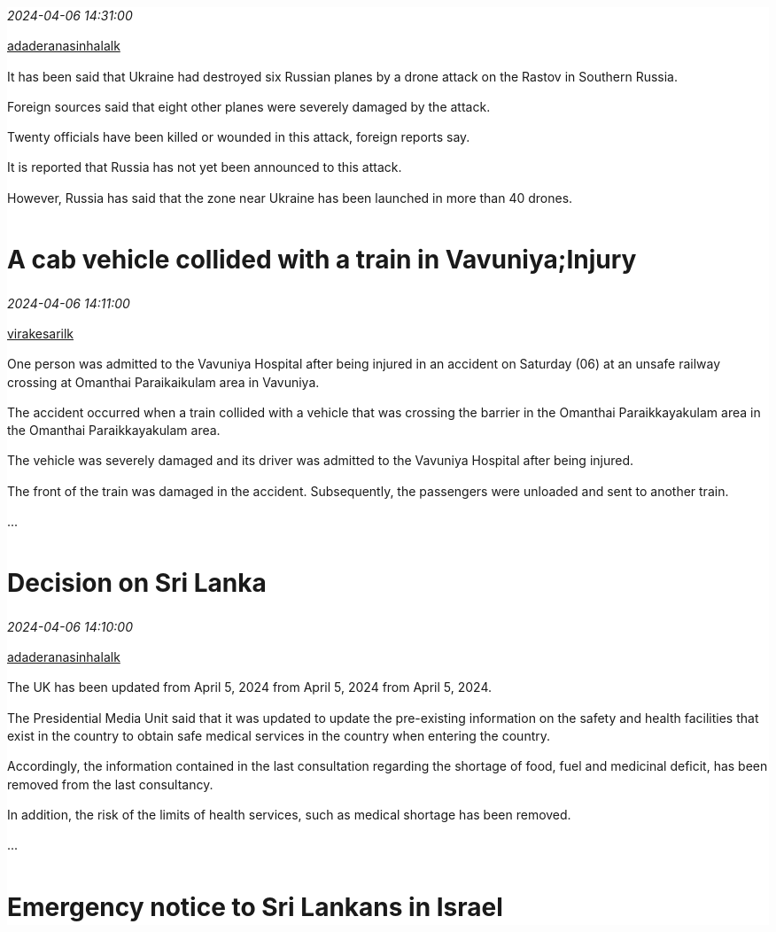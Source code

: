 *2024-04-06 14:31:00*

[adaderanasinhalalk](http://sinhala.adaderana.lk/news/195363)

It has been said that Ukraine had destroyed six Russian planes by a drone attack on the Rastov in Southern Russia.

Foreign sources said that eight other planes were severely damaged by the attack.

Twenty officials have been killed or wounded in this attack, foreign reports say.

It is reported that Russia has not yet been announced to this attack.

However, Russia has said that the zone near Ukraine has been launched in more than 40 drones.



# A cab vehicle collided with a train in Vavuniya;Injury

*2024-04-06 14:11:00*

[virakesarilk](https://www.virakesari.lk/article/180586)

One person was admitted to the Vavuniya Hospital after being injured in an accident on Saturday (06) at an unsafe railway crossing at Omanthai Paraikaikulam area in Vavuniya.

The accident occurred when a train collided with a vehicle that was crossing the barrier in the Omanthai Paraikkayakulam area in the Omanthai Paraikkayakulam area.

The vehicle was severely damaged and its driver was admitted to the Vavuniya Hospital after being injured.

The front of the train was damaged in the accident. Subsequently, the passengers were unloaded and sent to another train.

...



# Decision on Sri Lanka

*2024-04-06 14:10:00*

[adaderanasinhalalk](http://sinhala.adaderana.lk/news/195362)

The UK has been updated from April 5, 2024 from April 5, 2024 from April 5, 2024.

The Presidential Media Unit said that it was updated to update the pre-existing information on the safety and health facilities that exist in the country to obtain safe medical services in the country when entering the country.

Accordingly, the information contained in the last consultation regarding the shortage of food, fuel and medicinal deficit, has been removed from the last consultancy.

In addition, the risk of the limits of health services, such as medical shortage has been removed.

...



# Emergency notice to Sri Lankans in Israel
